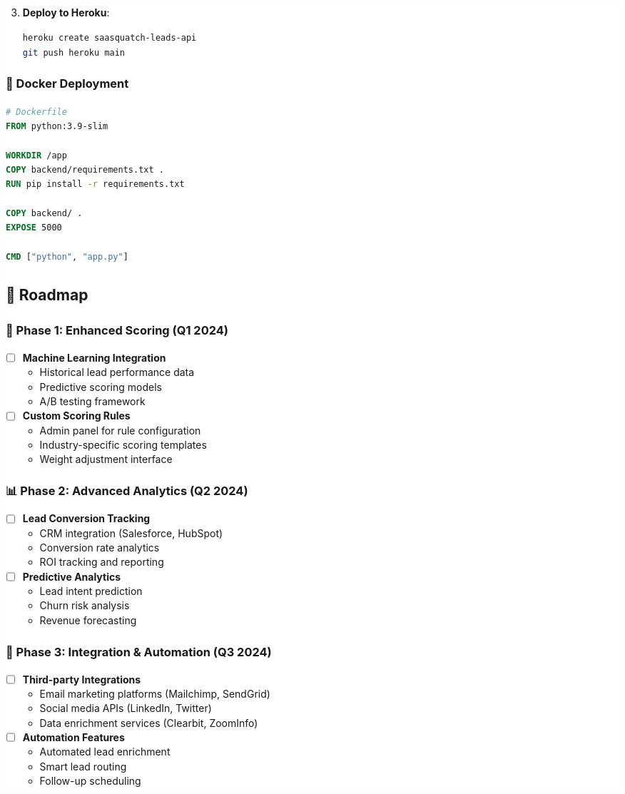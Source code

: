 3. **Deploy to Heroku**:
   ```bash
   heroku create saasquatch-leads-api
   git push heroku main
   ```

### 🐳 Docker Deployment

```dockerfile
# Dockerfile
FROM python:3.9-slim

WORKDIR /app
COPY backend/requirements.txt .
RUN pip install -r requirements.txt

COPY backend/ .
EXPOSE 5000

CMD ["python", "app.py"]
```

## 🔮 Roadmap

### 🎯 Phase 1: Enhanced Scoring (Q1 2024)
- [ ] **Machine Learning Integration**
  - Historical lead performance data
  - Predictive scoring models
  - A/B testing framework
- [ ] **Custom Scoring Rules**
  - Admin panel for rule configuration
  - Industry-specific scoring templates
  - Weight adjustment interface

### 📊 Phase 2: Advanced Analytics (Q2 2024)
- [ ] **Lead Conversion Tracking**
  - CRM integration (Salesforce, HubSpot)
  - Conversion rate analytics
  - ROI tracking and reporting
- [ ] **Predictive Analytics**
  - Lead intent prediction
  - Churn risk analysis
  - Revenue forecasting

### 🔗 Phase 3: Integration & Automation (Q3 2024)
- [ ] **Third-party Integrations**
  - Email marketing platforms (Mailchimp, SendGrid)
  - Social media APIs (LinkedIn, Twitter)
  - Data enrichment services (Clearbit, ZoomInfo)
- [ ] **Automation Features**
  - Automated lead enrichment
  - Smart lead routing
  - Follow-up scheduling
